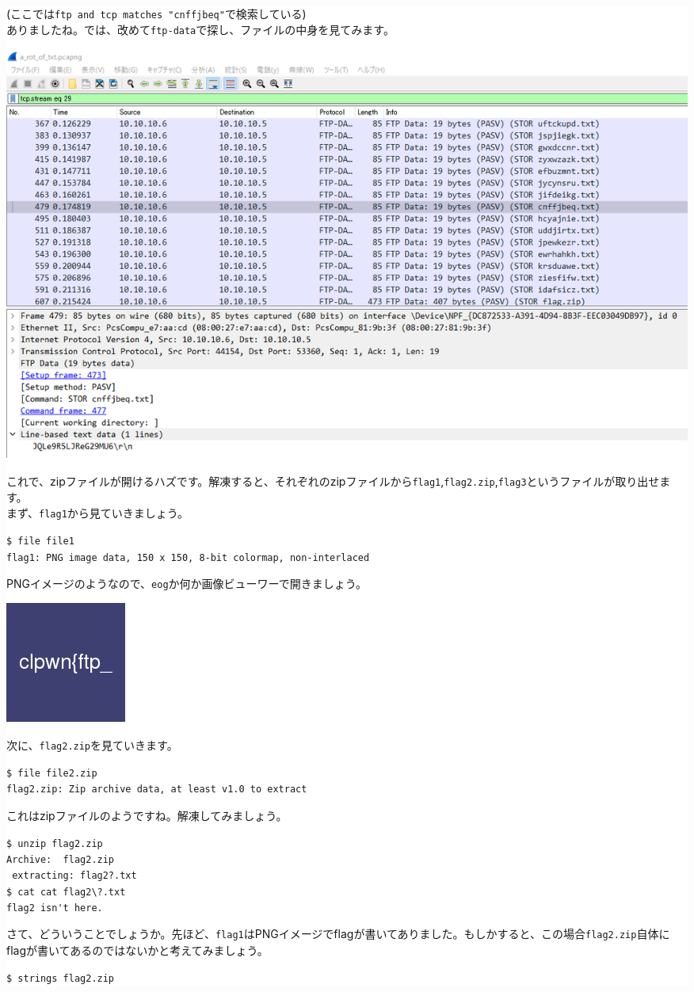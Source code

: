 (ここでは`ftp and tcp matches "cnffjbeq"`で検索している)<br>
ありましたね。では、改めて`ftp-data`で探し、ファイルの中身を見てみます。<br>

![password-txt](./img/a-rot-of-txt/password-txt.PNG)

これで、zipファイルが開けるハズです。解凍すると、それぞれのzipファイルから`flag1`,`flag2.zip`,`flag3`というファイルが取り出せます。<br>
まず、`flag1`から見ていきましょう。
```
$ file file1
flag1: PNG image data, 150 x 150, 8-bit colormap, non-interlaced
```
PNGイメージのようなので、`eog`か何か画像ビューワーで開きましょう。

![flag1](./img/a-rot-of-txt/flag1.png)

次に、`flag2.zip`を見ていきます。
```
$ file file2.zip
flag2.zip: Zip archive data, at least v1.0 to extract
```
これはzipファイルのようですね。解凍してみましょう。<br>
```
$ unzip flag2.zip 
Archive:  flag2.zip
 extracting: flag2?.txt              
$ cat cat flag2\?.txt 
flag2 isn't here.
```
さて、どういうことでしょうか。先ほど、`flag1`はPNGイメージでflagが書いてありました。もしかすると、この場合`flag2.zip`自体にflagが書いてあるのではないかと考えてみましょう。
```
$ strings flag2.zip 
```